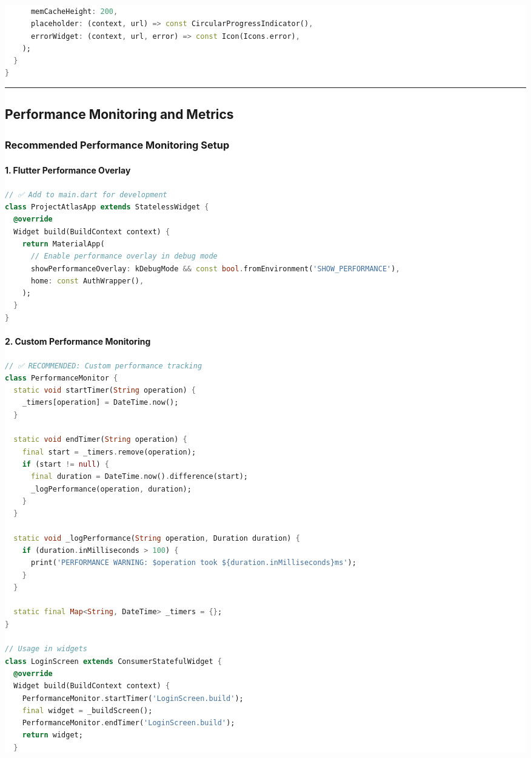 ```dart
      memCacheHeight: 200,
      placeholder: (context, url) => const CircularProgressIndicator(),
      errorWidget: (context, url, error) => const Icon(Icons.error),
    );
  }
}
```

---

## Performance Monitoring and Metrics

### **Recommended Performance Monitoring Setup**

#### **1. Flutter Performance Overlay**
```dart
// ✅ Add to main.dart for development
class ProjectAtlasApp extends StatelessWidget {
  @override
  Widget build(BuildContext context) {
    return MaterialApp(
      // Enable performance overlay in debug mode
      showPerformanceOverlay: kDebugMode && const bool.fromEnvironment('SHOW_PERFORMANCE'),
      home: const AuthWrapper(),
    );
  }
}
```

#### **2. Custom Performance Monitoring**
```dart
// ✅ RECOMMENDED: Custom performance tracking
class PerformanceMonitor {
  static void startTimer(String operation) {
    _timers[operation] = DateTime.now();
  }
  
  static void endTimer(String operation) {
    final start = _timers.remove(operation);
    if (start != null) {
      final duration = DateTime.now().difference(start);
      _logPerformance(operation, duration);
    }
  }
  
  static void _logPerformance(String operation, Duration duration) {
    if (duration.inMilliseconds > 100) {
      print('PERFORMANCE WARNING: $operation took ${duration.inMilliseconds}ms');
    }
  }
  
  static final Map<String, DateTime> _timers = {};
}

// Usage in widgets
class LoginScreen extends ConsumerStatefulWidget {
  @override
  Widget build(BuildContext context) {
    PerformanceMonitor.startTimer('LoginScreen.build');
    final widget = _buildScreen();
    PerformanceMonitor.endTimer('LoginScreen.build');
    return widget;
  }
```